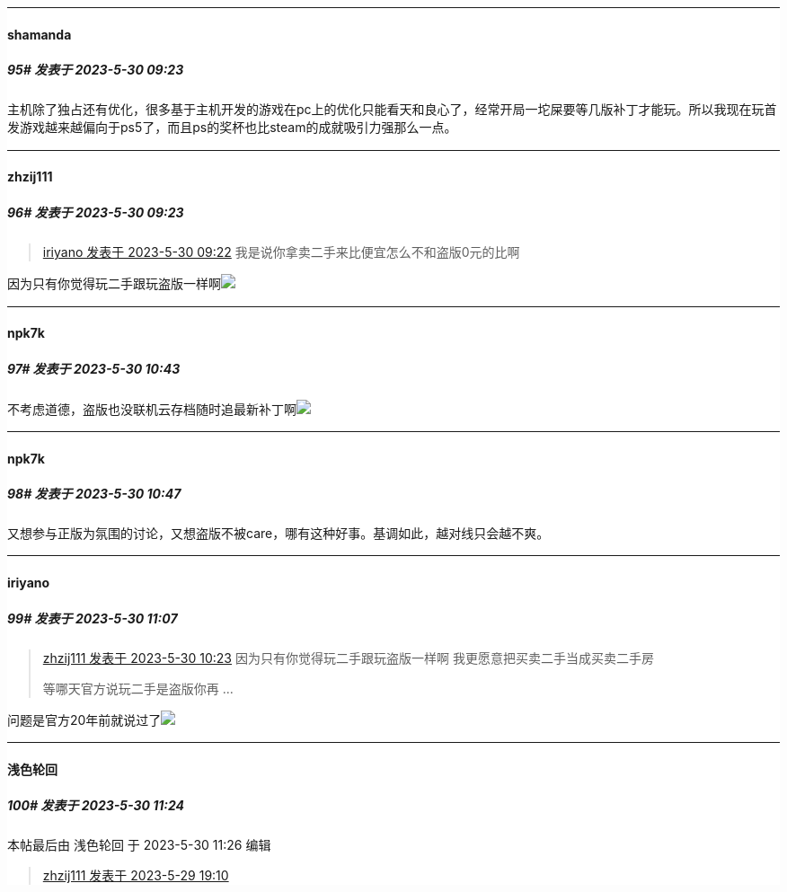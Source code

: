 *****

####  shamanda  
##### 95#       发表于 2023-5-30 09:23

主机除了独占还有优化，很多基于主机开发的游戏在pc上的优化只能看天和良心了，经常开局一坨屎要等几版补丁才能玩。所以我现在玩首发游戏越来越偏向于ps5了，而且ps的奖杯也比steam的成就吸引力强那么一点。

*****

####  zhzij111  
##### 96#       发表于 2023-5-30 09:23

<blockquote><a href="httphttps://bbs.saraba1st.com/2b/forum.php?mod=redirect&amp;goto=findpost&amp;pid=61047132&amp;ptid=2137370" target="_blank">iriyano 发表于 2023-5-30 09:22</a>
我是说你拿卖二手来比便宜怎么不和盗版0元的比啊</blockquote>
因为只有你觉得玩二手跟玩盗版一样啊<img src="https://static.saraba1st.com/image/smiley/face2017/067.png" referrerpolicy="no-referrer">


*****

####  npk7k  
##### 97#       发表于 2023-5-30 10:43

不考虑道德，盗版也没联机云存档随时追最新补丁啊<img src="https://static.saraba1st.com/image/smiley/face2017/020.png" referrerpolicy="no-referrer">


*****

####  npk7k  
##### 98#       发表于 2023-5-30 10:47

又想参与正版为氛围的讨论，又想盗版不被care，哪有这种好事。基调如此，越对线只会越不爽。


*****

####  iriyano  
##### 99#       发表于 2023-5-30 11:07

<blockquote><a href="httphttps://bbs.saraba1st.com/2b/forum.php?mod=redirect&amp;goto=findpost&amp;pid=61047160&amp;ptid=2137370" target="_blank">zhzij111 发表于 2023-5-30 10:23</a>
因为只有你觉得玩二手跟玩盗版一样啊 我更愿意把买卖二手当成买卖二手房 

等哪天官方说玩二手是盗版你再 ...</blockquote>
问题是官方20年前就说过了<img src="https://static.saraba1st.com/image/smiley/face2017/037.png" referrerpolicy="no-referrer">


*****

####  浅色轮回  
##### 100#       发表于 2023-5-30 11:24

 本帖最后由 浅色轮回 于 2023-5-30 11:26 编辑 
<blockquote><a href="httphttps://bbs.saraba1st.com/2b/forum.php?mod=redirect&amp;goto=findpost&amp;pid=61041952&amp;ptid=2137370" target="_blank">zhzij111 发表于 2023-5-29 19:10</a>
